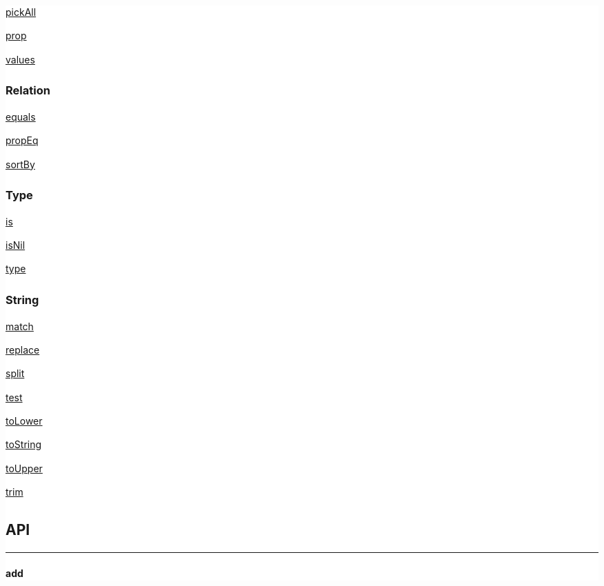 [pickAll](#pickall)


[prop](#prop)


[values](#values)



### Relation


[equals](#equals)


[propEq](#propeq)


[sortBy](#sortby)



### Type


[is](#is)


[isNil](#isnil)


[type](#type)



### String


[match](#match)


[replace](#replace)


[split](#split)


[test](#test)


[toLower](#tolower)


[toString](#tostring)


[toUpper](#toupper)


[trim](#trim)


## API

---
#### add
